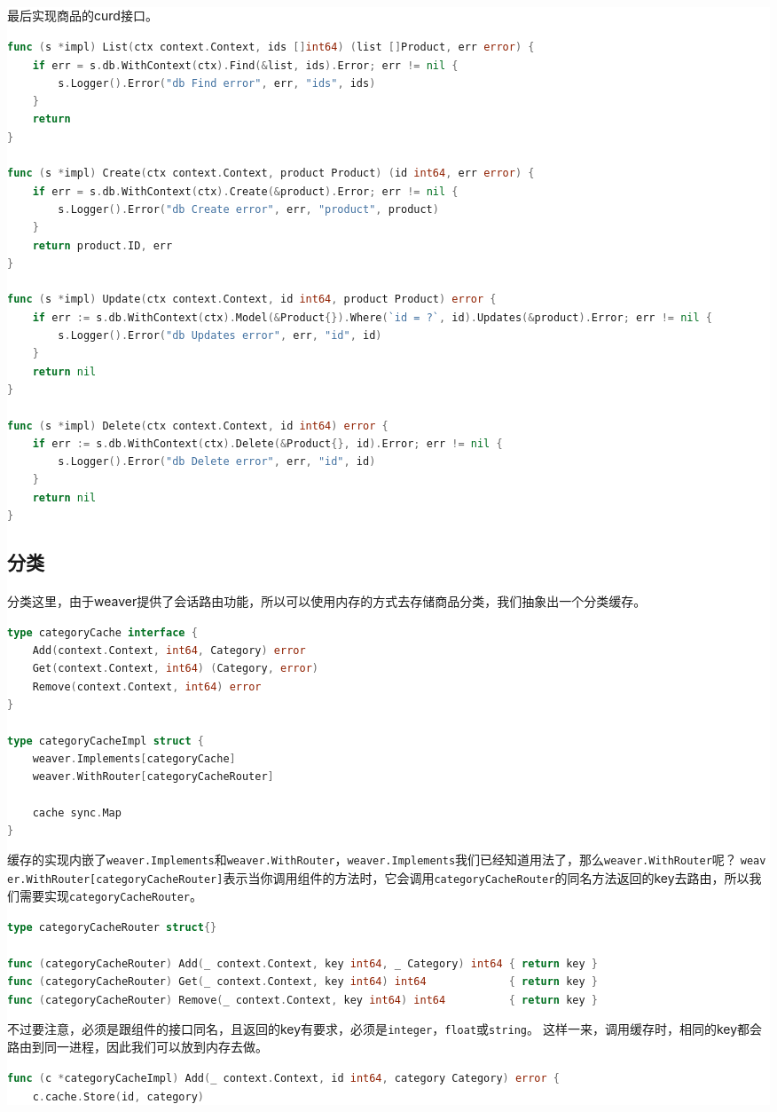 最后实现商品的curd接口。
```go
func (s *impl) List(ctx context.Context, ids []int64) (list []Product, err error) {
	if err = s.db.WithContext(ctx).Find(&list, ids).Error; err != nil {
		s.Logger().Error("db Find error", err, "ids", ids)
	}
	return
}

func (s *impl) Create(ctx context.Context, product Product) (id int64, err error) {
	if err = s.db.WithContext(ctx).Create(&product).Error; err != nil {
		s.Logger().Error("db Create error", err, "product", product)
	}
	return product.ID, err
}

func (s *impl) Update(ctx context.Context, id int64, product Product) error {
	if err := s.db.WithContext(ctx).Model(&Product{}).Where(`id = ?`, id).Updates(&product).Error; err != nil {
		s.Logger().Error("db Updates error", err, "id", id)
	}
	return nil
}

func (s *impl) Delete(ctx context.Context, id int64) error {
	if err := s.db.WithContext(ctx).Delete(&Product{}, id).Error; err != nil {
		s.Logger().Error("db Delete error", err, "id", id)
	}
	return nil
}
```

## 分类
分类这里，由于weaver提供了会话路由功能，所以可以使用内存的方式去存储商品分类，我们抽象出一个分类缓存。
```go
type categoryCache interface {
	Add(context.Context, int64, Category) error
	Get(context.Context, int64) (Category, error)
	Remove(context.Context, int64) error
}

type categoryCacheImpl struct {
	weaver.Implements[categoryCache]
	weaver.WithRouter[categoryCacheRouter]

	cache sync.Map
}
```
缓存的实现内嵌了`weaver.Implements`和`weaver.WithRouter`，`weaver.Implements`我们已经知道用法了，那么`weaver.WithRouter`呢？
`weaver.WithRouter[categoryCacheRouter]`表示当你调用组件的方法时，它会调用`categoryCacheRouter`的同名方法返回的key去路由，所以我们需要实现`categoryCacheRouter`。
```go
type categoryCacheRouter struct{}

func (categoryCacheRouter) Add(_ context.Context, key int64, _ Category) int64 { return key }
func (categoryCacheRouter) Get(_ context.Context, key int64) int64             { return key }
func (categoryCacheRouter) Remove(_ context.Context, key int64) int64          { return key }
```
不过要注意，必须是跟组件的接口同名，且返回的key有要求，必须是`integer`，`float`或`string`。
这样一来，调用缓存时，相同的key都会路由到同一进程，因此我们可以放到内存去做。
```go
func (c *categoryCacheImpl) Add(_ context.Context, id int64, category Category) error {
	c.cache.Store(id, category)
```